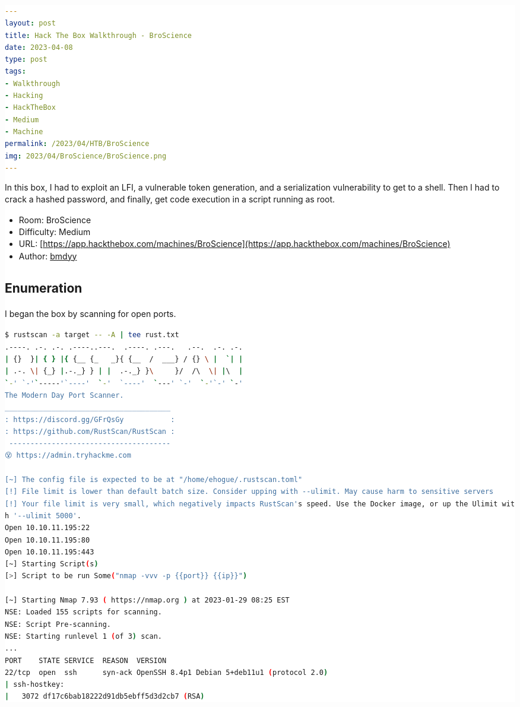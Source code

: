 ```yaml
---
layout: post
title: Hack The Box Walkthrough - BroScience
date: 2023-04-08
type: post
tags:
- Walkthrough
- Hacking
- HackTheBox
- Medium
- Machine
permalink: /2023/04/HTB/BroScience
img: 2023/04/BroScience/BroScience.png
---
```


In this box, I had to exploit an LFI, a vulnerable token generation, and a serialization vulnerability to get to a shell. Then I had to crack a hashed password, and finally, get code execution in a script running as root.

* Room: BroScience
* Difficulty: Medium
* URL: [https://app.hackthebox.com/machines/BroScience](https://app.hackthebox.com/machines/BroScience)
* Author: [bmdyy](https://app.hackthebox.com/users/485051)

## Enumeration

I began the box by scanning for open ports.

```bash
$ rustscan -a target -- -A | tee rust.txt
.----. .-. .-. .----..---.  .----. .---.   .--.  .-. .-.
| {}  }| { } |{ {__ {_   _}{ {__  /  ___} / {} \ |  `| |
| .-. \| {_} |.-._} } | |  .-._} }\     }/  /\  \| |\  |
`-' `-'`-----'`----'  `-'  `----'  `---' `-'  `-'`-' `-'
The Modern Day Port Scanner.
_______________________________________
: https://discord.gg/GFrQsGy           :
: https://github.com/RustScan/RustScan :
 --------------------------------------
😵 https://admin.tryhackme.com

[~] The config file is expected to be at "/home/ehogue/.rustscan.toml"
[!] File limit is lower than default batch size. Consider upping with --ulimit. May cause harm to sensitive servers
[!] Your file limit is very small, which negatively impacts RustScan's speed. Use the Docker image, or up the Ulimit with '--ulimit 5000'.
Open 10.10.11.195:22
Open 10.10.11.195:80
Open 10.10.11.195:443
[~] Starting Script(s)
[>] Script to be run Some("nmap -vvv -p {{port}} {{ip}}")

[~] Starting Nmap 7.93 ( https://nmap.org ) at 2023-01-29 08:25 EST
NSE: Loaded 155 scripts for scanning.
NSE: Script Pre-scanning.
NSE: Starting runlevel 1 (of 3) scan.
...
PORT    STATE SERVICE  REASON  VERSION
22/tcp  open  ssh      syn-ack OpenSSH 8.4p1 Debian 5+deb11u1 (protocol 2.0)
| ssh-hostkey:
|   3072 df17c6bab18222d91db5ebff5d3d2cb7 (RSA)
```